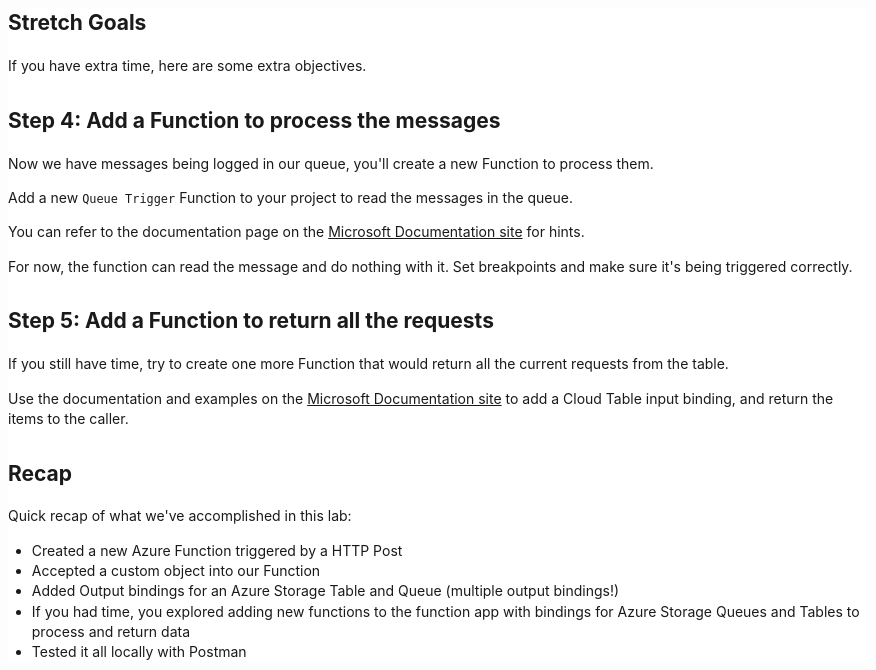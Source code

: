 ## Stretch Goals

If you have extra time, here are some extra objectives.

## Step 4: Add a Function to process the messages

Now we have messages being logged in our queue, you'll create a new Function to process them.

Add a new `Queue Trigger` Function to your project to read the messages in the queue.

You can refer to the documentation page on the [Microsoft Documentation site](https://docs.microsoft.com/en-us/azure/azure-functions/functions-bindings-storage-queue) for hints.

For now, the function can read the message and do nothing with it. Set breakpoints and make sure it's being triggered correctly.

## Step 5: Add a Function to return all the requests

If you still have time, try to create one more Function that would return all the current requests from the table.

Use the documentation and examples on the [Microsoft Documentation site](https://docs.microsoft.com/en-us/azure/azure-functions/functions-bindings-storage-table?tabs=csharp) to add a Cloud Table input binding, and return the items to the caller.

## Recap

Quick recap of what we've accomplished in this lab:

- Created a new Azure Function triggered by a HTTP Post
- Accepted a custom object into our Function
- Added Output bindings for an Azure Storage Table and Queue (multiple output bindings!)
- If you had time, you explored adding new functions to the function app with bindings for Azure Storage Queues and Tables to process and return data
- Tested it all locally with Postman
